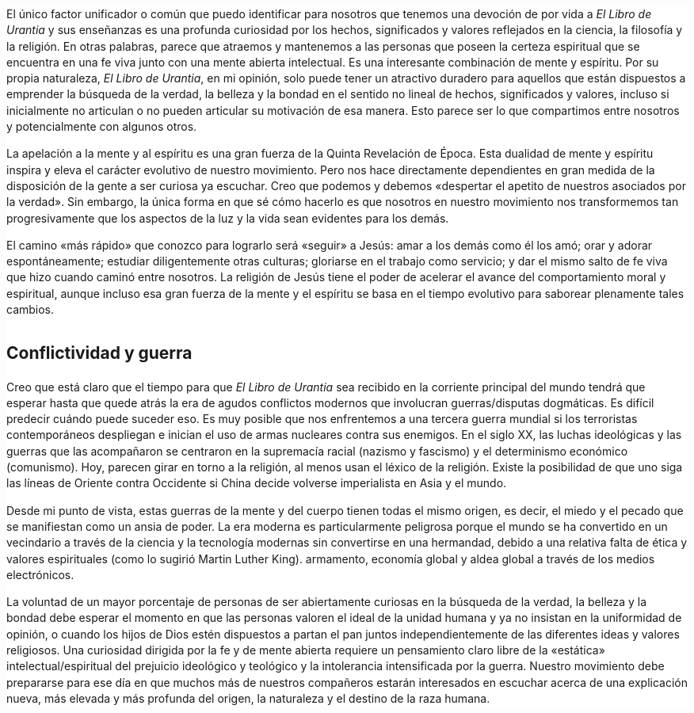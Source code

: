 El único factor unificador o común que puedo identificar para nosotros que tenemos una devoción de por vida a _El Libro de Urantia_ y sus enseñanzas es una profunda curiosidad por los hechos, significados y valores reflejados en la ciencia, la filosofía y la religión. En otras palabras, parece que atraemos y mantenemos a las personas que poseen la certeza espiritual que se encuentra en una fe viva junto con una mente abierta intelectual. Es una interesante combinación de mente y espíritu. Por su propia naturaleza, _El Libro de Urantia_, en mi opinión, solo puede tener un atractivo duradero para aquellos que están dispuestos a emprender la búsqueda de la verdad, la belleza y la bondad en el sentido no lineal de hechos, significados y valores, incluso si inicialmente no articulan o no pueden articular su motivación de esa manera. Esto parece ser lo que compartimos entre nosotros y potencialmente con algunos otros.

La apelación a la mente y al espíritu es una gran fuerza de la Quinta Revelación de Época. Esta dualidad de mente y espíritu inspira y eleva el carácter evolutivo de nuestro movimiento. Pero nos hace directamente dependientes en gran medida de la disposición de la gente a ser curiosa ya escuchar. Creo que podemos y debemos «despertar el apetito de nuestros asociados por la verdad». Sin embargo, la única forma en que sé cómo hacerlo es que nosotros en nuestro movimiento nos transformemos tan progresivamente que los aspectos de la luz y la vida sean evidentes para los demás.

El camino «más rápido» que conozco para lograrlo será «seguir» a Jesús: amar a los demás como él los amó; orar y adorar espontáneamente; estudiar diligentemente otras culturas; gloriarse en el trabajo como servicio; y dar el mismo salto de fe viva que hizo cuando caminó entre nosotros. La religión de Jesús tiene el poder de acelerar el avance del comportamiento moral y espiritual, aunque incluso esa gran fuerza de la mente y el espíritu se basa en el tiempo evolutivo para saborear plenamente tales cambios.

## Conflictividad y guerra

Creo que está claro que el tiempo para que _El Libro de Urantia_ sea recibido en la corriente principal del mundo tendrá que esperar hasta que quede atrás la era de agudos conflictos modernos que involucran guerras/disputas dogmáticas. Es difícil predecir cuándo puede suceder eso. Es muy posible que nos enfrentemos a una tercera guerra mundial si los terroristas contemporáneos despliegan e inician el uso de armas nucleares contra sus enemigos. En el siglo XX, las luchas ideológicas y las guerras que las acompañaron se centraron en la supremacía racial (nazismo y fascismo) y el determinismo económico (comunismo). Hoy, parecen girar en torno a la religión, al menos usan el léxico de la religión. Existe la posibilidad de que uno siga las líneas de Oriente contra Occidente si China decide volverse imperialista en Asia y el mundo.

Desde mi punto de vista, estas guerras de la mente y del cuerpo tienen todas el mismo origen, es decir, el miedo y el pecado que se manifiestan como un ansia de poder. La era moderna es particularmente peligrosa porque el mundo se ha convertido en un vecindario a través de la ciencia y la tecnología modernas sin convertirse en una hermandad, debido a una relativa falta de ética y valores espirituales (como lo sugirió Martin Luther King). armamento, economía global y aldea global a través de los medios electrónicos.

La voluntad de un mayor porcentaje de personas de ser abiertamente curiosas en la búsqueda de la verdad, la belleza y la bondad debe esperar el momento en que las personas valoren el ideal de la unidad humana y ya no insistan en la uniformidad de opinión, o cuando los hijos de Dios estén dispuestos a partan el pan juntos independientemente de las diferentes ideas y valores religiosos. Una curiosidad dirigida por la fe y de mente abierta requiere un pensamiento claro libre de la «estática» intelectual/espiritual del prejuicio ideológico y teológico y la intolerancia intensificada por la guerra. Nuestro movimiento debe prepararse para ese día en que muchos más de nuestros compañeros estarán interesados ​​en escuchar acerca de una explicación nueva, más elevada y más profunda del origen, la naturaleza y el destino de la raza humana.
